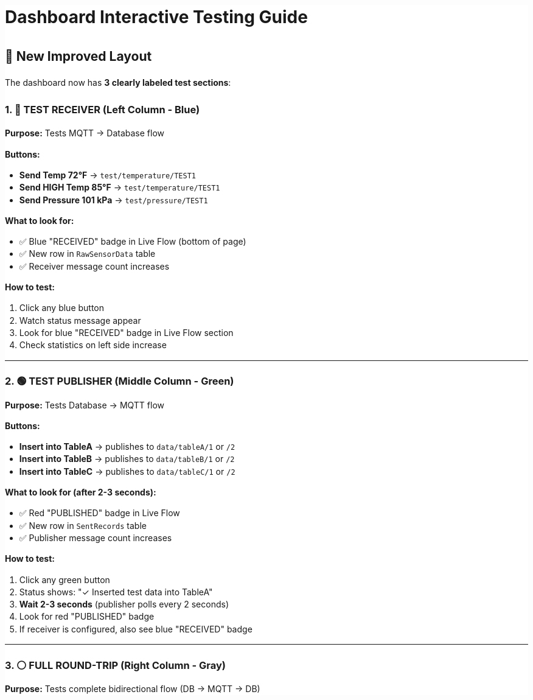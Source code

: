 # Dashboard Interactive Testing Guide

## 🎨 New Improved Layout

The dashboard now has **3 clearly labeled test sections**:

### 1. 🔵 TEST RECEIVER (Left Column - Blue)
**Purpose:** Tests MQTT → Database flow

**Buttons:**
- **Send Temp 72°F** → `test/temperature/TEST1`
- **Send HIGH Temp 85°F** → `test/temperature/TEST1`
- **Send Pressure 101 kPa** → `test/pressure/TEST1`

**What to look for:**
- ✅ Blue "RECEIVED" badge in Live Flow (bottom of page)
- ✅ New row in `RawSensorData` table
- ✅ Receiver message count increases

**How to test:**
1. Click any blue button
2. Watch status message appear
3. Look for blue "RECEIVED" badge in Live Flow section
4. Check statistics on left side increase

---

### 2. 🟢 TEST PUBLISHER (Middle Column - Green)
**Purpose:** Tests Database → MQTT flow

**Buttons:**
- **Insert into TableA** → publishes to `data/tableA/1` or `/2`
- **Insert into TableB** → publishes to `data/tableB/1` or `/2`
- **Insert into TableC** → publishes to `data/tableC/1` or `/2`

**What to look for (after 2-3 seconds):**
- ✅ Red "PUBLISHED" badge in Live Flow
- ✅ New row in `SentRecords` table
- ✅ Publisher message count increases

**How to test:**
1. Click any green button
2. Status shows: "✓ Inserted test data into TableA"
3. **Wait 2-3 seconds** (publisher polls every 2 seconds)
4. Look for red "PUBLISHED" badge
5. If receiver is configured, also see blue "RECEIVED" badge

---

### 3. ⚪ FULL ROUND-TRIP (Right Column - Gray)
**Purpose:** Tests complete bidirectional flow (DB → MQTT → DB)
